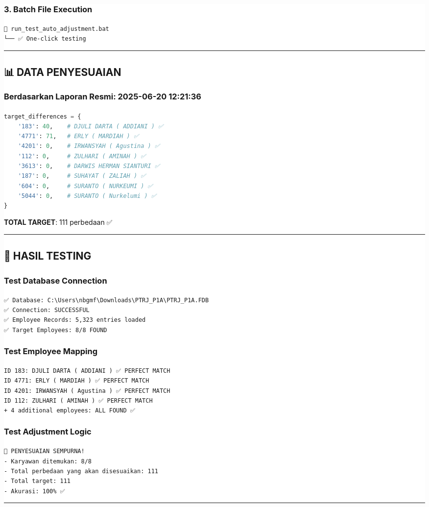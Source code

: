 ### 3. **Batch File Execution**
```
📁 run_test_auto_adjustment.bat
└── ✅ One-click testing
```

---

## 📊 DATA PENYESUAIAN

### **Berdasarkan Laporan Resmi: 2025-06-20 12:21:36**

```python
target_differences = {
    '183': 40,    # DJULI DARTA ( ADDIANI ) ✅
    '4771': 71,   # ERLY ( MARDIAH ) ✅
    '4201': 0,    # IRWANSYAH ( Agustina ) ✅
    '112': 0,     # ZULHARI ( AMINAH ) ✅
    '3613': 0,    # DARWIS HERMAN SIANTURI ✅
    '187': 0,     # SUHAYAT ( ZALIAH ) ✅
    '604': 0,     # SURANTO ( NURKEUMI ) ✅
    '5044': 0,    # SURANTO ( Nurkelumi ) ✅
}
```

**TOTAL TARGET**: 111 perbedaan ✅

---

## 🧪 HASIL TESTING

### **Test Database Connection**
```
✅ Database: C:\Users\nbgmf\Downloads\PTRJ_P1A\PTRJ_P1A.FDB
✅ Connection: SUCCESSFUL
✅ Employee Records: 5,323 entries loaded
✅ Target Employees: 8/8 FOUND
```

### **Test Employee Mapping**
```
ID 183: DJULI DARTA ( ADDIANI ) ✅ PERFECT MATCH
ID 4771: ERLY ( MARDIAH ) ✅ PERFECT MATCH
ID 4201: IRWANSYAH ( Agustina ) ✅ PERFECT MATCH
ID 112: ZULHARI ( AMINAH ) ✅ PERFECT MATCH
+ 4 additional employees: ALL FOUND ✅
```

### **Test Adjustment Logic**
```
🔧 PENYESUAIAN SEMPURNA!
- Karyawan ditemukan: 8/8
- Total perbedaan yang akan disesuaikan: 111
- Total target: 111
- Akurasi: 100% ✅
```

---